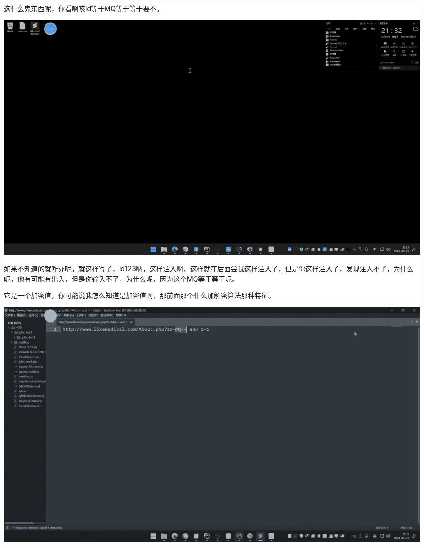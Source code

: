 这什么鬼东西呢，你看啊咳id等于MQ等于等于要不。

![](img/bc030ddf02bf33193a2eb1a349a1ac30_255.png)

如果不知道的就咋办呢，就这样写了，id123呐，这样注入啊，这样就在后面尝试这样注入了，但是你这样注入了，发现注入不了，为什么呢，他有可能有出入，但是你输入不了，为什么呢，因为这个MQ等于等于呢。

它是一个加密值，你可能说我怎么知道是加密值啊，那前面那个什么加解密算法那种特征。

![](img/bc030ddf02bf33193a2eb1a349a1ac30_257.png)
